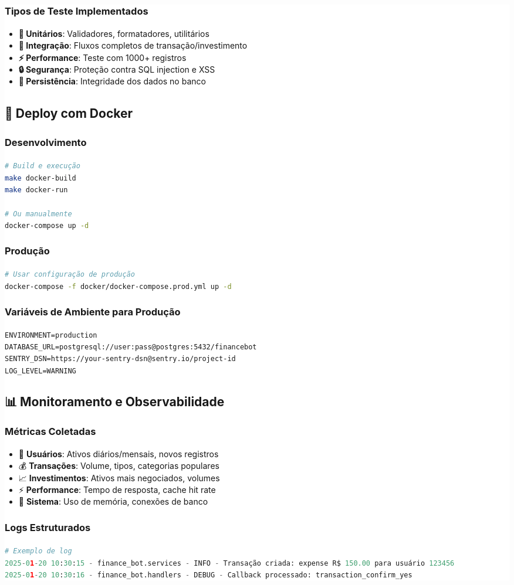 ### Tipos de Teste Implementados
- **🔬 Unitários**: Validadores, formatadores, utilitários
- **🔗 Integração**: Fluxos completos de transação/investimento
- **⚡ Performance**: Teste com 1000+ registros
- **🔒 Segurança**: Proteção contra SQL injection e XSS
- **💾 Persistência**: Integridade dos dados no banco

## 🐳 Deploy com Docker

### Desenvolvimento
```bash
# Build e execução
make docker-build
make docker-run

# Ou manualmente
docker-compose up -d
```

### Produção
```bash
# Usar configuração de produção
docker-compose -f docker/docker-compose.prod.yml up -d
```

### Variáveis de Ambiente para Produção
```env
ENVIRONMENT=production
DATABASE_URL=postgresql://user:pass@postgres:5432/financebot
SENTRY_DSN=https://your-sentry-dsn@sentry.io/project-id
LOG_LEVEL=WARNING
```

## 📊 Monitoramento e Observabilidade

### Métricas Coletadas
- 👥 **Usuários**: Ativos diários/mensais, novos registros
- 💰 **Transações**: Volume, tipos, categorias populares
- 📈 **Investimentos**: Ativos mais negociados, volumes
- ⚡ **Performance**: Tempo de resposta, cache hit rate
- 🔧 **Sistema**: Uso de memória, conexões de banco

### Logs Estruturados
```python
# Exemplo de log
2025-01-20 10:30:15 - finance_bot.services - INFO - Transação criada: expense R$ 150.00 para usuário 123456
2025-01-20 10:30:16 - finance_bot.handlers - DEBUG - Callback processado: transaction_confirm_yes
```
